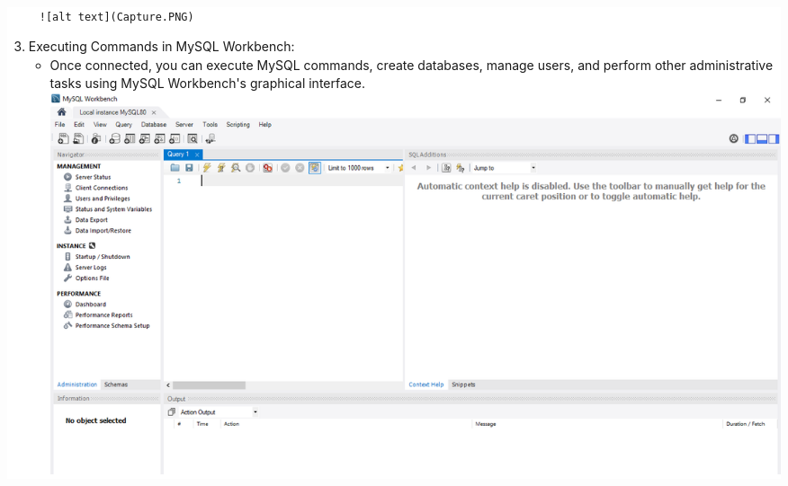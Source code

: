          ![alt text](Capture.PNG)

   3. Executing Commands in MySQL Workbench:
         - Once connected, you can execute MySQL commands, create databases, manage users, and perform other administrative tasks using MySQL Workbench's graphical interface.
         ![alt text](Capture2.PNG)
